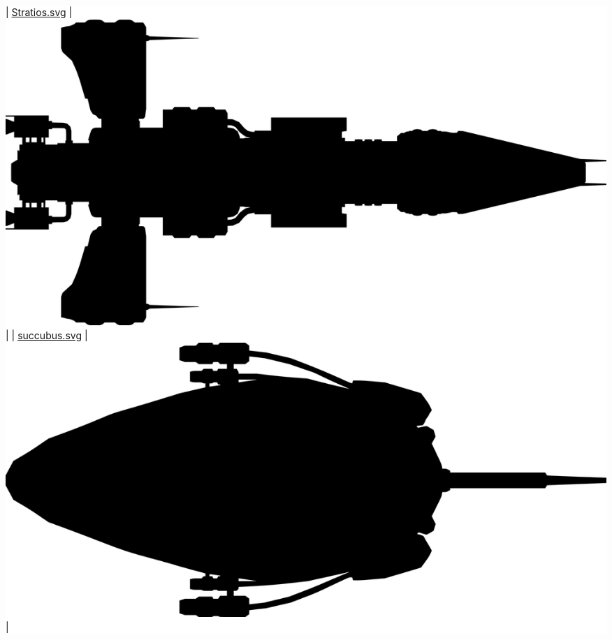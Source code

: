 | [Stratios.svg](./Stratios.svg) | ![](./Stratios.svg) |
| [succubus.svg](./succubus.svg) | ![](./succubus.svg) |